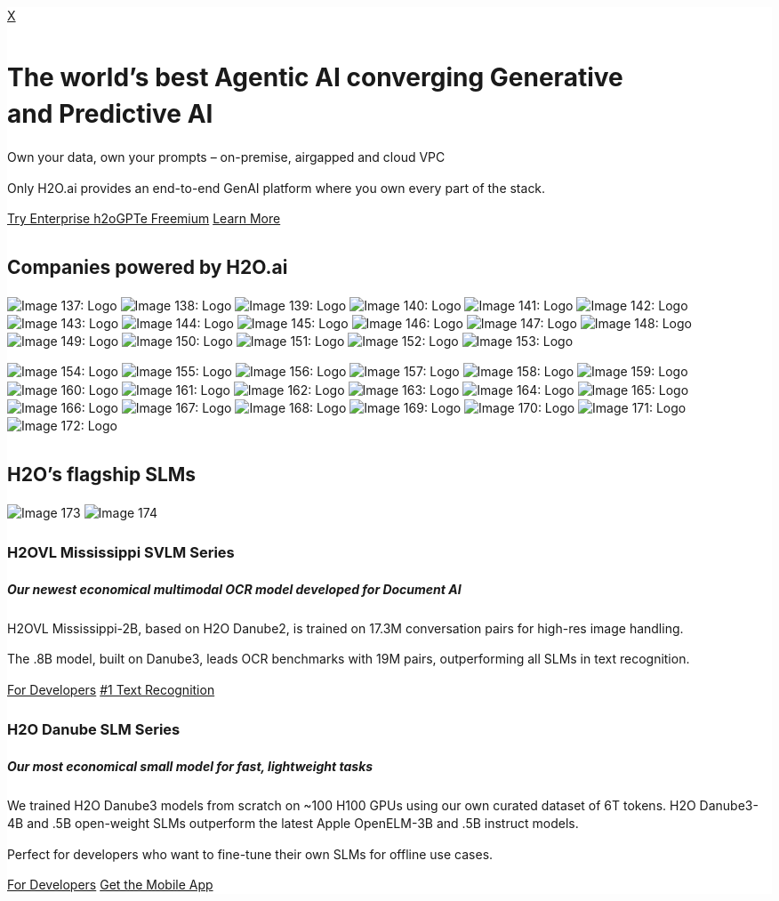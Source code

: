 [X](https://h2o.ai/#)

The world’s best Agentic AI converging Generative and Predictive AI
===================================================================

Own your data, own your prompts – on-premise, airgapped and cloud VPC

Only H2O.ai provides an end-to-end GenAI platform where you own every part of the stack.

[Try Enterprise h2oGPTe Freemium](https://id.public.h2o.ai/ "h2oGPTe Freemium") [Learn More](https://h2o.ai/platform/enterprise-h2ogpte/ "Learn more about h2oGPTe")

Companies powered by H2O.ai
---------------------------

![Image 137: Logo](https://h2o.ai/content/dam/h2o/images/marketing/logos/why-h2o/logo-WellsFargo.png) ![Image 138: Logo](https://h2o.ai/content/dam/h2o/images/marketing/logos/why-h2o/logo-GoldmanSachs.png) ![Image 139: Logo](https://h2o.ai/content/dam/h2o/images/marketing/logos/why-h2o/logo-FranklinTempleton.png) ![Image 140: Logo](https://h2o.ai/content/dam/h2o/images/marketing/logos/why-h2o/logo-Discover.png) ![Image 141: Logo](https://h2o.ai/content/dam/h2o/images/marketing/logos/why-h2o/logo-bradesco.png) ![Image 142: Logo](https://h2o.ai/content/dam/h2o/images/marketing/logos/why-h2o/logo-aetna.png) ![Image 143: Logo](https://h2o.ai/content/dam/h2o/images/marketing/logos/why-h2o/logo-CocacolaFemsa.png) ![Image 144: Logo](https://h2o.ai/content/dam/h2o/images/marketing/logos/why-h2o/logo-MarketAxess.png) ![Image 145: Logo](https://h2o.ai/content/dam/h2o/images/marketing/logos/why-h2o/logo-ADP.png) ![Image 146: Logo](https://h2o.ai/content/dam/h2o/images/marketing/logos/why-h2o/logo-HDFC.png) ![Image 147: Logo](https://h2o.ai/content/dam/h2o/images/marketing/logos/why-h2o/logo-UMB.png) ![Image 148: Logo](https://h2o.ai/content/dam/h2o/images/marketing/logos/why-h2o/logo-NorthAmerican.png) ![Image 149: Logo](https://h2o.ai/content/dam/h2o/images/marketing/logos/why-h2o/logo-Synopsys.png) ![Image 150: Logo](https://h2o.ai/content/dam/h2o/images/marketing/logos/why-h2o/logo-Santander.png) ![Image 151: Logo](https://h2o.ai/content/dam/h2o/images/marketing/logos/why-h2o/logo-Davivienda.png) ![Image 152: Logo](https://h2o.ai/content/dam/h2o/images/marketing/logos/why-h2o/logo-CVS.png) ![Image 153: Logo](https://h2o.ai/content/dam/h2o/images/marketing/logos/why-h2o/logo-KaiserP.png)

![Image 154: Logo](https://h2o.ai/content/dam/h2o/images/marketing/logos/why-h2o/logo-Singtel.png) ![Image 155: Logo](https://h2o.ai/content/dam/h2o/images/marketing/logos/why-h2o/logo-Mastercard.png) ![Image 156: Logo](https://h2o.ai/content/dam/h2o/images/marketing/logos/why-h2o/logo-ATT.png) ![Image 157: Logo](https://h2o.ai/content/dam/h2o/images/marketing/logos/why-h2o/logo-BancoDoBrasil.png) ![Image 158: Logo](https://h2o.ai/content/dam/h2o/images/marketing/logos/why-h2o/logo-CBA.png) ![Image 159: Logo](https://h2o.ai/content/dam/h2o/images/marketing/logos/why-h2o/logo-Chipotle.png) ![Image 160: Logo](https://h2o.ai/content/dam/h2o/images/marketing/logos/why-h2o/logo-citi.png) ![Image 161: Logo](https://h2o.ai/content/dam/h2o/images/marketing/logos/why-h2o/logo-Progressive.png) ![Image 162: Logo](https://h2o.ai/content/dam/h2o/images/marketing/logos/why-h2o/logo-StateFarm.png) ![Image 163: Logo](https://h2o.ai/content/dam/h2o/images/marketing/logos/why-h2o/logo-Workday.png) ![Image 164: Logo](https://h2o.ai/content/dam/h2o/images/marketing/logos/why-h2o/logo-AES.png) ![Image 165: Logo](https://h2o.ai/content/dam/h2o/images/marketing/logos/why-h2o/logo-ADT.png) ![Image 166: Logo](https://h2o.ai/content/dam/h2o/images/marketing/logos/why-h2o/logo-AKBank.png) ![Image 167: Logo](https://h2o.ai/content/dam/h2o/images/marketing/logos/why-h2o/logo-ebay.png) ![Image 168: Logo](https://h2o.ai/content/dam/h2o/images/marketing/logos/why-h2o/logo-Billcom.png) ![Image 169: Logo](https://h2o.ai/content/dam/h2o/images/marketing/logos/why-h2o/logo-Itau%CC%81.png) ![Image 170: Logo](https://h2o.ai/content/dam/h2o/images/marketing/logos/why-h2o/logo-Samsung.png) ![Image 171: Logo](https://h2o.ai/content/dam/h2o/images/marketing/logos/why-h2o/logo-HackensackMH.png) ![Image 172: Logo](https://h2o.ai/content/dam/h2o/images/marketing/logos/why-h2o/logo-BSMH.png)

H2O’s flagship SLMs
-------------------

  ![Image 173](https://h2o.ai/_jcr_content/root/container/section_997428675_co/par/advancedcolumncontro_1807586123/columns0/wrappercomponent_cop/par/advancedcolumncontro/columns0/image_copy.coreimg.png/1735340091138/mississippi-doc-v.png) ![Image 174](https://h2o.ai/_jcr_content/root/container/section_997428675_co/par/advancedcolumncontro_1807586123/columns0/wrappercomponent_cop/par/advancedcolumncontro/columns0/image_copy.coreimg.png/1735340091138/mississippi-doc-v.png)

### H2OVL Mississippi SVLM Series

##### Our newest economical multimodal OCR model developed for Document AI

H2OVL Mississippi-2B, based on H2O Danube2, is trained on 17.3M conversation pairs for high-res image handling.

The .8B model, built on Danube3, leads OCR benchmarks with 19M pairs, outperforming all SLMs in text recognition.

[For Developers](https://h2o.ai/platform/mississippi/) [#1 Text Recognition](https://huggingface.co/spaces/h2oai/h2ovl-mississippi-benchmarks "H2OVL Mississippi benchmarks on Hugging Face")

### H2O Danube SLM Series

##### Our most economical small model for fast, lightweight tasks

We trained H2O Danube3 models from scratch on ~100 H100 GPUs using our own curated dataset of 6T tokens. H2O Danube3-4B and .5B open-weight SLMs outperform the latest Apple OpenELM-3B and .5B instruct models.

Perfect for developers who want to fine-tune their own SLMs for offline use cases.

[For Developers](https://h2o.ai/platform/danube/) [Get the Mobile App](https://h2o.ai/platform/danube/personal-gpt/)
